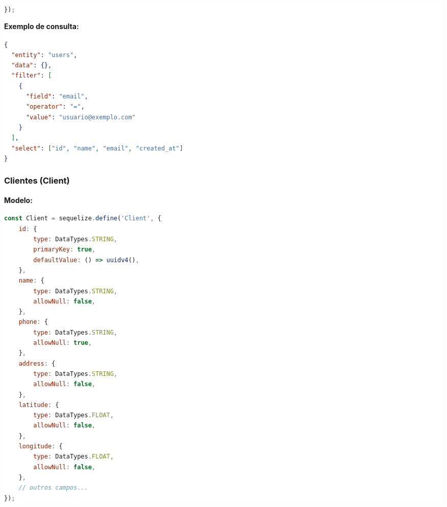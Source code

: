 ```javascript
});
```

**Exemplo de consulta:**
```json
{
  "entity": "users",
  "data": {},
  "filter": [
    {
      "field": "email",
      "operator": "=",
      "value": "usuario@exemplo.com"
    }
  ],
  "select": ["id", "name", "email", "created_at"]
}
```

### Clientes (Client)

**Modelo:**
```javascript
const Client = sequelize.define('Client', {
    id: {
        type: DataTypes.STRING,
        primaryKey: true,
        defaultValue: () => uuidv4(),
    },
    name: {
        type: DataTypes.STRING,
        allowNull: false,
    },
    phone: {
        type: DataTypes.STRING,
        allowNull: true,
    },
    address: {
        type: DataTypes.STRING,
        allowNull: false,
    },
    latitude: {
        type: DataTypes.FLOAT,
        allowNull: false,
    },
    longitude: {
        type: DataTypes.FLOAT,
        allowNull: false,
    },
    // outros campos...
});
```
